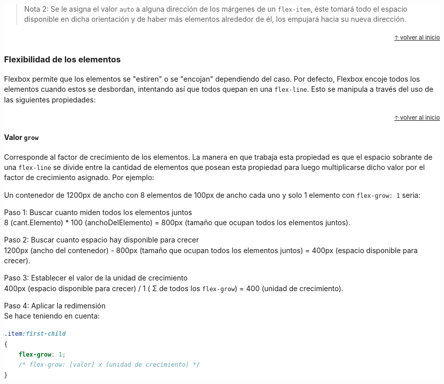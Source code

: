 >Nota 2: Se le asigna el valor `auto` a alguna dirección de los márgenes de un `flex-item`, éste tomará todo el espacio disponible en dicha orientación y de haber más elementos alrededor de él, los empujará hacia su nueva dirección.

<div align="right">
    <small>
        <a href="#tabla-de-contenido">
            🡡 volver al inicio
        </a>
    </small>
</div>

### Flexibilidad de los elementos
Flexbox permite que los elementos se "estiren" o se "encojan" dependiendo del caso. Por defecto, Flexbox encoje todos los elementos cuando estos se desbordan, intentando así que todos quepan en una `flex-line`. Esto se manipula a través del uso de las siguientes propiedades:

<div align="right">
    <small>
        <a href="#tabla-de-contenido">
            🡡 volver al inicio
        </a>
    </small>
</div>

#### Valor `grow`
Corresponde al factor de crecimiento de los elementos. La manera en que trabaja esta propiedad es que el espacio sobrante de una `flex-line` se divide entre la cantidad de elementos que posean esta propiedad para luego multiplicarse dicho valor por el factor de crecimiento asignado. Por ejemplo:

Un contenedor de 1200px de ancho con 8 elementos de 100px de ancho cada uno y solo 1 elemento con `flex-grow: 1` seria:

Paso 1: Buscar cuanto miden todos los elementos juntos</br>
8 (cant.Elemento) * 100 (anchoDelElemento) = 800px (tamaño que ocupan todos los elementos juntos).

Paso 2: Buscar cuanto espacio hay disponible para crecer</br>
1200px (ancho del contenedor) - 800px (tamaño que ocupan todos los elementos juntos) = 400px (espacio disponible para crecer).

Paso 3: Establecer el valor de la unidad de crecimiento</br>
400px (espacio disponible para crecer) / 1 ( &Sigma; de  todos los `flex-grow`) = 400 (unidad de crecimiento).

Paso 4: Aplicar la redimensión</br>
Se hace teniendo en cuenta:

```css
.item:first-child
{
    flex-grow: 1;
    /* flex-grow: [valor] x (unidad de crecimiento) */
}
```
